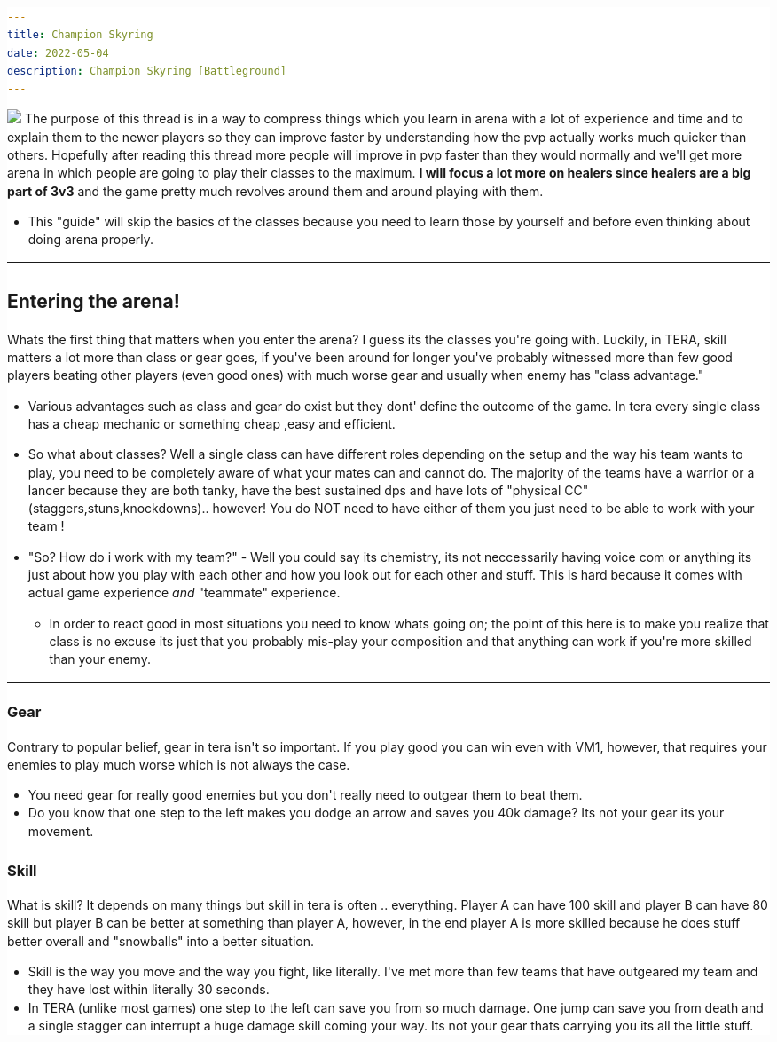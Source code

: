 ```yaml
---
title: Champion Skyring
date: 2022-05-04 
description: Champion Skyring [Battleground]   
---
```

![](https://i.imgur.com/Hc60yPF.png)
The purpose of this thread is in a way to compress things which you learn in arena with a lot of experience and time and to explain them to the newer players so they can improve faster by understanding how the pvp actually works much quicker than others. 
Hopefully after reading this thread more people will improve in pvp faster than they would normally and we'll get more arena in which people are going to play their classes to the maximum. **I will focus a lot more on healers since healers are a big part of 3v3** and the game pretty much revolves around them and around playing with them. 
- This "guide" will skip the basics of the classes because you need to learn those by yourself and before even thinking about doing arena properly. 

<hr/>

## Entering the arena!
Whats the first thing that matters when you enter the arena? I guess its the classes you're going with. Luckily, in TERA, skill matters a lot more than class or gear goes, if you've been around for longer you've probably witnessed more than few good players beating other players (even good ones) with much worse gear and usually when enemy has "class advantage." 
  - Various advantages such as class and gear do exist but they dont' define the outcome of the game. In tera every single class has a cheap mechanic or something cheap ,easy and efficient.
  
  
  - So what about classes? Well a single class can have different roles depending on the setup and the way his team wants to play, you need to be completely aware of what your mates can and cannot do. The majority of the teams have a warrior or a lancer because they are both tanky, have the best sustained dps and have lots of "physical CC" (staggers,stuns,knockdowns).. however! You do NOT need to have either of them you just need to be able to work with your team !
  - "So? How do i work with my team?" - Well you could say its chemistry, its not neccessarily having voice com or anything its just about how you play with each other and how you look out for each other and stuff. This is hard because it comes with actual game experience *and* "teammate" experience. 
    - In order to react good in most situations you need to know whats going on; the point of this here is to make you realize that class is no excuse its just that you probably mis-play your composition and that anything can work if you're more skilled than your enemy.

<hr/>

### Gear
Contrary to popular belief, gear in tera isn't so important. If you play good you can win even with VM1, however, that requires your enemies to play much worse which is not always the case. 
  - You need gear for really good enemies but you don't really need to outgear them to beat them. 
  - Do you know that one step to the left makes you dodge an arrow and saves you 40k damage? Its not your gear its your movement.
  
### Skill
What is skill? It depends on many things but skill in tera is often .. everything. Player A can have 100 skill and player B can have 80 skill but player B can be better at something than player A, however, in the end player A is more skilled because he does stuff better overall and "snowballs" into a better situation. 
  - Skill is the way you move and the way you fight, like literally. I've met more than few teams that have outgeared my team and they have lost within literally 30 seconds.
-  In TERA (unlike most games) one step to the left can save you from so much damage. One jump can save you from death and a single stagger can interrupt a huge damage skill coming your way. Its not your gear thats carrying you its all the little stuff.
